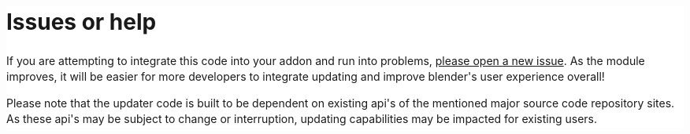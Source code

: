 # Issues or help

If you are attempting to integrate this code into your addon and run into problems, [please open a new issue](https://github.com/CGCookie/blender-addon-updater/issues). As the module improves, it will be easier for more developers to integrate updating and improve blender's user experience overall!

Please note that the updater code is built to be dependent on existing api's of the mentioned major source code repository sites. As these api's may be subject to change or interruption, updating capabilities may be impacted for existing users.
